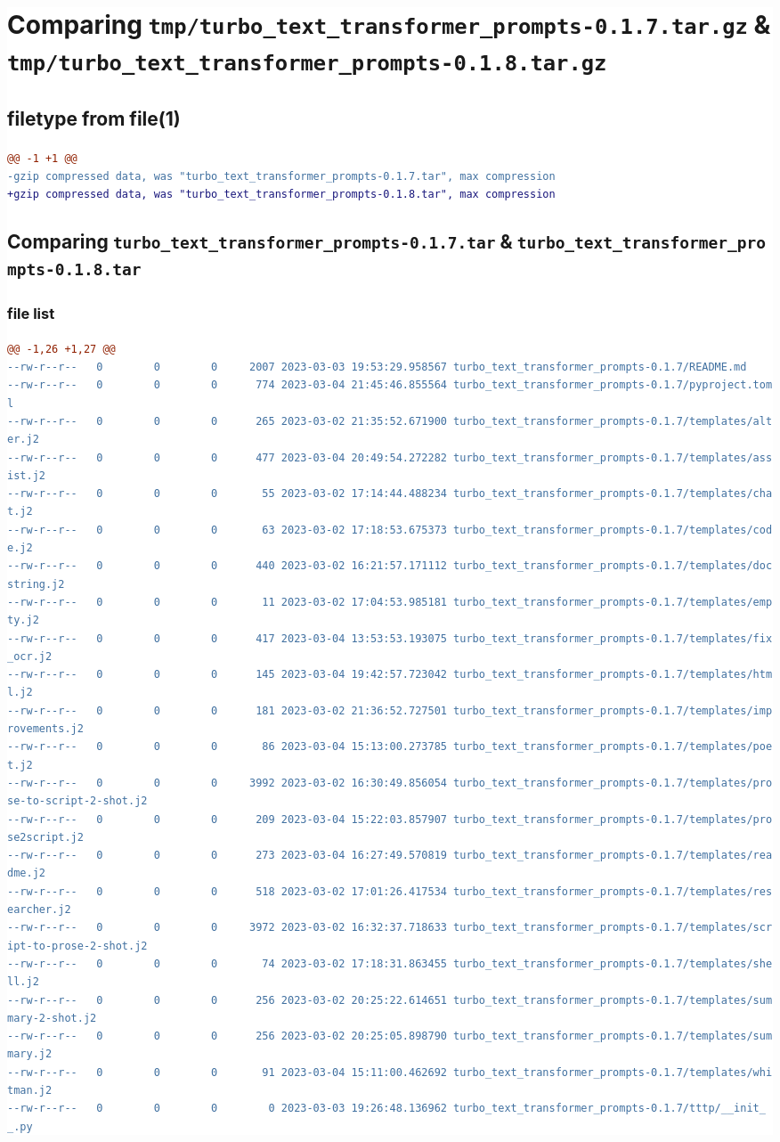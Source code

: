# Comparing `tmp/turbo_text_transformer_prompts-0.1.7.tar.gz` & `tmp/turbo_text_transformer_prompts-0.1.8.tar.gz`

## filetype from file(1)

```diff
@@ -1 +1 @@
-gzip compressed data, was "turbo_text_transformer_prompts-0.1.7.tar", max compression
+gzip compressed data, was "turbo_text_transformer_prompts-0.1.8.tar", max compression
```

## Comparing `turbo_text_transformer_prompts-0.1.7.tar` & `turbo_text_transformer_prompts-0.1.8.tar`

### file list

```diff
@@ -1,26 +1,27 @@
--rw-r--r--   0        0        0     2007 2023-03-03 19:53:29.958567 turbo_text_transformer_prompts-0.1.7/README.md
--rw-r--r--   0        0        0      774 2023-03-04 21:45:46.855564 turbo_text_transformer_prompts-0.1.7/pyproject.toml
--rw-r--r--   0        0        0      265 2023-03-02 21:35:52.671900 turbo_text_transformer_prompts-0.1.7/templates/alter.j2
--rw-r--r--   0        0        0      477 2023-03-04 20:49:54.272282 turbo_text_transformer_prompts-0.1.7/templates/assist.j2
--rw-r--r--   0        0        0       55 2023-03-02 17:14:44.488234 turbo_text_transformer_prompts-0.1.7/templates/chat.j2
--rw-r--r--   0        0        0       63 2023-03-02 17:18:53.675373 turbo_text_transformer_prompts-0.1.7/templates/code.j2
--rw-r--r--   0        0        0      440 2023-03-02 16:21:57.171112 turbo_text_transformer_prompts-0.1.7/templates/docstring.j2
--rw-r--r--   0        0        0       11 2023-03-02 17:04:53.985181 turbo_text_transformer_prompts-0.1.7/templates/empty.j2
--rw-r--r--   0        0        0      417 2023-03-04 13:53:53.193075 turbo_text_transformer_prompts-0.1.7/templates/fix_ocr.j2
--rw-r--r--   0        0        0      145 2023-03-04 19:42:57.723042 turbo_text_transformer_prompts-0.1.7/templates/html.j2
--rw-r--r--   0        0        0      181 2023-03-02 21:36:52.727501 turbo_text_transformer_prompts-0.1.7/templates/improvements.j2
--rw-r--r--   0        0        0       86 2023-03-04 15:13:00.273785 turbo_text_transformer_prompts-0.1.7/templates/poet.j2
--rw-r--r--   0        0        0     3992 2023-03-02 16:30:49.856054 turbo_text_transformer_prompts-0.1.7/templates/prose-to-script-2-shot.j2
--rw-r--r--   0        0        0      209 2023-03-04 15:22:03.857907 turbo_text_transformer_prompts-0.1.7/templates/prose2script.j2
--rw-r--r--   0        0        0      273 2023-03-04 16:27:49.570819 turbo_text_transformer_prompts-0.1.7/templates/readme.j2
--rw-r--r--   0        0        0      518 2023-03-02 17:01:26.417534 turbo_text_transformer_prompts-0.1.7/templates/researcher.j2
--rw-r--r--   0        0        0     3972 2023-03-02 16:32:37.718633 turbo_text_transformer_prompts-0.1.7/templates/script-to-prose-2-shot.j2
--rw-r--r--   0        0        0       74 2023-03-02 17:18:31.863455 turbo_text_transformer_prompts-0.1.7/templates/shell.j2
--rw-r--r--   0        0        0      256 2023-03-02 20:25:22.614651 turbo_text_transformer_prompts-0.1.7/templates/summary-2-shot.j2
--rw-r--r--   0        0        0      256 2023-03-02 20:25:05.898790 turbo_text_transformer_prompts-0.1.7/templates/summary.j2
--rw-r--r--   0        0        0       91 2023-03-04 15:11:00.462692 turbo_text_transformer_prompts-0.1.7/templates/whitman.j2
--rw-r--r--   0        0        0        0 2023-03-03 19:26:48.136962 turbo_text_transformer_prompts-0.1.7/tttp/__init__.py
```